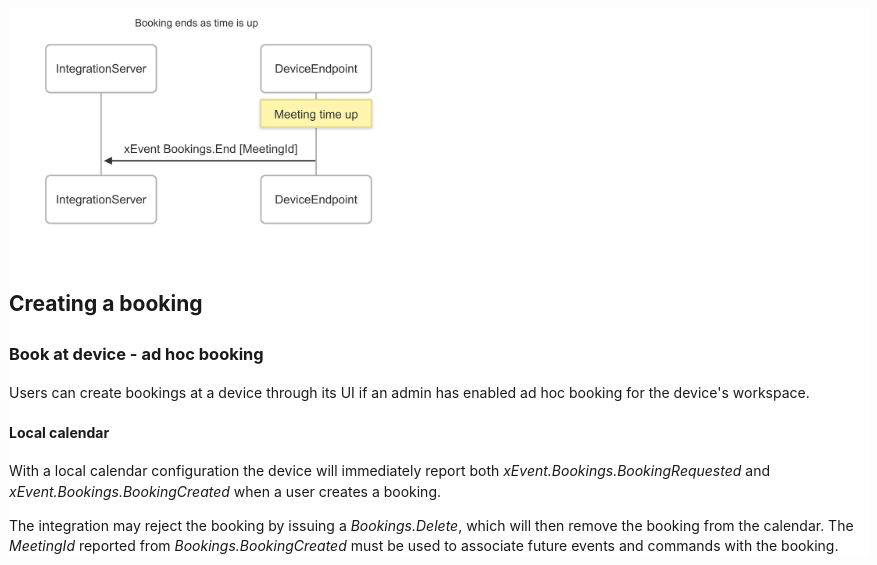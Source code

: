 <img src="/doc/images/integrations/booking_end.png" style="width: 400px" />

## Creating a booking
### Book at device - ad hoc booking
Users can create bookings at a device through its UI if an admin has enabled ad hoc booking for the device's workspace.

#### Local calendar

With a local calendar configuration the device will immediately report both *xEvent.Bookings.BookingRequested* and *xEvent.Bookings.BookingCreated* when a user creates a booking.

The integration may reject the booking by issuing a *Bookings.Delete*, which will then remove the booking from the calendar. The *MeetingId* reported from *Bookings.BookingCreated* must be used to associate future events and commands with the booking.
